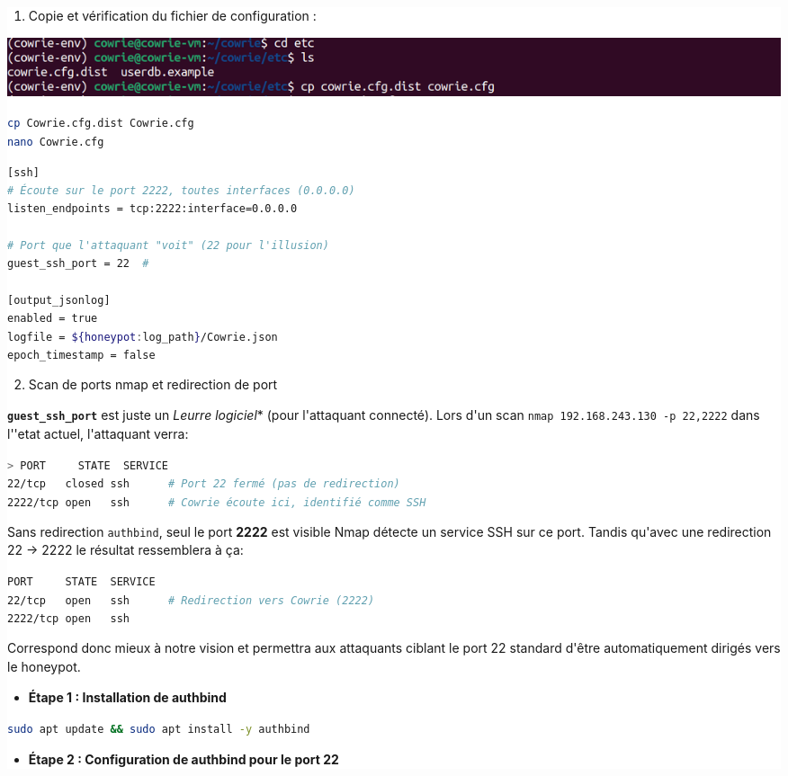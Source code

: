 1. Copie et vérification du fichier de configuration :

![](img/05.png)

```bash
cp Cowrie.cfg.dist Cowrie.cfg
nano Cowrie.cfg
```

```bash
[ssh]
# Écoute sur le port 2222, toutes interfaces (0.0.0.0)
listen_endpoints = tcp:2222:interface=0.0.0.0

# Port que l'attaquant "voit" (22 pour l'illusion)
guest_ssh_port = 22  #

[output_jsonlog]
enabled = true
logfile = ${honeypot:log_path}/Cowrie.json
epoch_timestamp = false
```

2. Scan de ports nmap et redirection de port  
   
**`guest_ssh_port`**  est juste un *Leurre logiciel** (pour l'attaquant connecté). Lors d'un scan  ``nmap 192.168.243.130 -p 22,2222`` dans l''etat actuel, l'attaquant verra: 

```bash
> PORT     STATE  SERVICE
22/tcp   closed ssh      # Port 22 fermé (pas de redirection)
2222/tcp open   ssh      # Cowrie écoute ici, identifié comme SSH
```

Sans redirection ``authbind``, seul le port **2222** est visible
Nmap détecte un service SSH sur ce port. Tandis qu'avec une redirection 22 → 2222 le résultat ressemblera à ça: 

```bash
PORT     STATE  SERVICE
22/tcp   open   ssh      # Redirection vers Cowrie (2222)
2222/tcp open   ssh      
```

Correspond donc mieux à notre vision et permettra aux attaquants ciblant le port 22 standard d'être automatiquement dirigés vers le honeypot.

- **Étape 1 : Installation de authbind**

```bash
sudo apt update && sudo apt install -y authbind
```

- **Étape 2 : Configuration de authbind pour le port 22**
